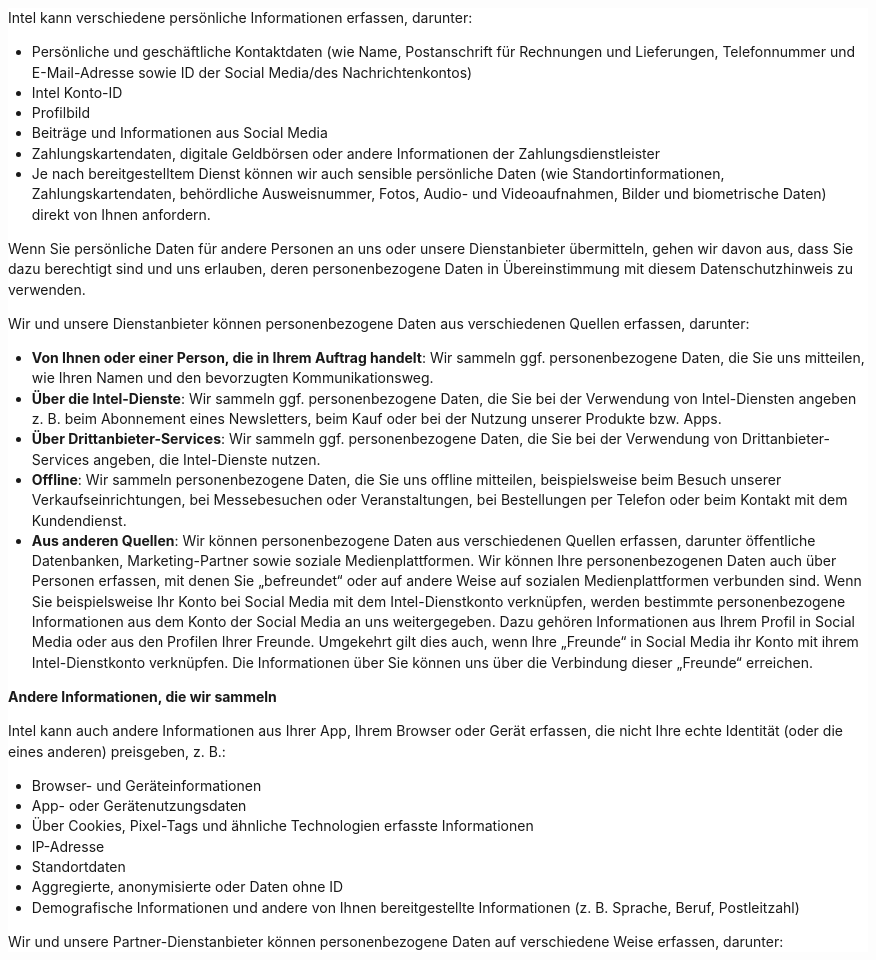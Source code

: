 Intel kann verschiedene persönliche Informationen erfassen, darunter:

-   Persönliche und geschäftliche Kontaktdaten (wie Name, Postanschrift für Rechnungen und Lieferungen, Telefonnummer und E-Mail-Adresse sowie ID der Social Media/des Nachrichtenkontos)
-   Intel Konto-ID
-   Profilbild
-   Beiträge und Informationen aus Social Media
-   Zahlungskartendaten, digitale Geldbörsen oder andere Informationen der Zahlungsdienstleister
-   Je nach bereitgestelltem Dienst können wir auch sensible persönliche Daten (wie Standortinformationen, Zahlungskartendaten, behördliche Ausweisnummer, Fotos, Audio- und Videoaufnahmen, Bilder und biometrische Daten) direkt von Ihnen anfordern.

Wenn Sie persönliche Daten für andere Personen an uns oder unsere Dienstanbieter übermitteln, gehen wir davon aus, dass Sie dazu berechtigt sind und uns erlauben, deren personenbezogene Daten in Übereinstimmung mit diesem Datenschutzhinweis zu verwenden.

Wir und unsere Dienstanbieter können personenbezogene Daten aus verschiedenen Quellen erfassen, darunter:

-   **Von Ihnen oder einer Person, die in Ihrem Auftrag handelt**: Wir sammeln ggf. personenbezogene Daten, die Sie uns mitteilen, wie Ihren Namen und den bevorzugten Kommunikationsweg.
-   **Über die Intel-Dienste**: Wir sammeln ggf. personenbezogene Daten, die Sie bei der Verwendung von Intel-Diensten angeben z. B. beim Abonnement eines Newsletters, beim Kauf oder bei der Nutzung unserer Produkte bzw. Apps.
-   **Über Drittanbieter-Services**: Wir sammeln ggf. personenbezogene Daten, die Sie bei der Verwendung von Drittanbieter-Services angeben, die Intel-Dienste nutzen.
-   **Offline**: Wir sammeln personenbezogene Daten, die Sie uns offline mitteilen, beispielsweise beim Besuch unserer Verkaufseinrichtungen, bei Messebesuchen oder Veranstaltungen, bei Bestellungen per Telefon oder beim Kontakt mit dem Kundendienst. 
-   **Aus anderen Quellen**: Wir können personenbezogene Daten aus verschiedenen Quellen erfassen, darunter öffentliche Datenbanken, Marketing-Partner sowie soziale Medienplattformen. Wir können Ihre personenbezogenen Daten auch über Personen erfassen, mit denen Sie „befreundet“ oder auf andere Weise auf sozialen Medienplattformen verbunden sind. Wenn Sie beispielsweise Ihr Konto bei Social Media mit dem Intel-Dienstkonto verknüpfen, werden bestimmte personenbezogene Informationen aus dem Konto der Social Media an uns weitergegeben. Dazu gehören Informationen aus Ihrem Profil in Social Media oder aus den Profilen Ihrer Freunde. Umgekehrt gilt dies auch, wenn Ihre „Freunde“ in Social Media ihr Konto mit ihrem Intel-Dienstkonto verknüpfen. Die Informationen über Sie können uns über die Verbindung dieser „Freunde“ erreichen.

**Andere Informationen, die wir sammeln**

Intel kann auch andere Informationen aus Ihrer App, Ihrem Browser oder Gerät erfassen, die nicht Ihre echte Identität (oder die eines anderen) preisgeben, z. B.:

-   Browser- und Geräteinformationen
-   App- oder Gerätenutzungsdaten
-   Über Cookies, Pixel-Tags und ähnliche Technologien erfasste Informationen
-   IP-Adresse
-   Standortdaten
-   Aggregierte, anonymisierte oder Daten ohne ID
-   Demografische Informationen und andere von Ihnen bereitgestellte Informationen (z. B. Sprache, Beruf, Postleitzahl)

Wir und unsere Partner-Dienstanbieter können personenbezogene Daten auf verschiedene Weise erfassen, darunter:
